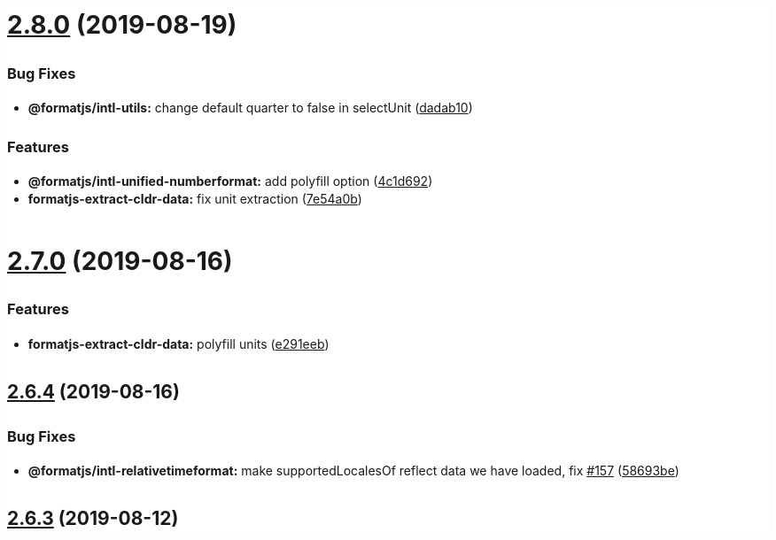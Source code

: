 


# [2.8.0](https://github.com/formatjs/formatjs/compare/@formatjs/intl-relativetimeformat@2.7.0...@formatjs/intl-relativetimeformat@2.8.0) (2019-08-19)


### Bug Fixes

* **@formatjs/intl-utils:** change default quarter to false in selectUnit ([dadab10](https://github.com/formatjs/formatjs/commit/dadab10))


### Features

* **@formatjs/intl-unified-numberformat:** add polyfill option ([4c1d692](https://github.com/formatjs/formatjs/commit/4c1d692))
* **formatjs-extract-cldr-data:** fix unit extraction ([7e54a0b](https://github.com/formatjs/formatjs/commit/7e54a0b))





# [2.7.0](https://github.com/formatjs/formatjs/compare/@formatjs/intl-relativetimeformat@2.6.4...@formatjs/intl-relativetimeformat@2.7.0) (2019-08-16)


### Features

* **formatjs-extract-cldr-data:** polyfill units ([e291eeb](https://github.com/formatjs/formatjs/commit/e291eeb))





## [2.6.4](https://github.com/formatjs/formatjs/compare/@formatjs/intl-relativetimeformat@2.6.3...@formatjs/intl-relativetimeformat@2.6.4) (2019-08-16)


### Bug Fixes

* **@formatjs/intl-relativetimeformat:** make supportedLocalesOf reflect data we have loaded, fix [#157](https://github.com/formatjs/formatjs/issues/157) ([58693be](https://github.com/formatjs/formatjs/commit/58693be))





## [2.6.3](https://github.com/formatjs/formatjs/compare/@formatjs/intl-relativetimeformat@2.6.2...@formatjs/intl-relativetimeformat@2.6.3) (2019-08-12)
